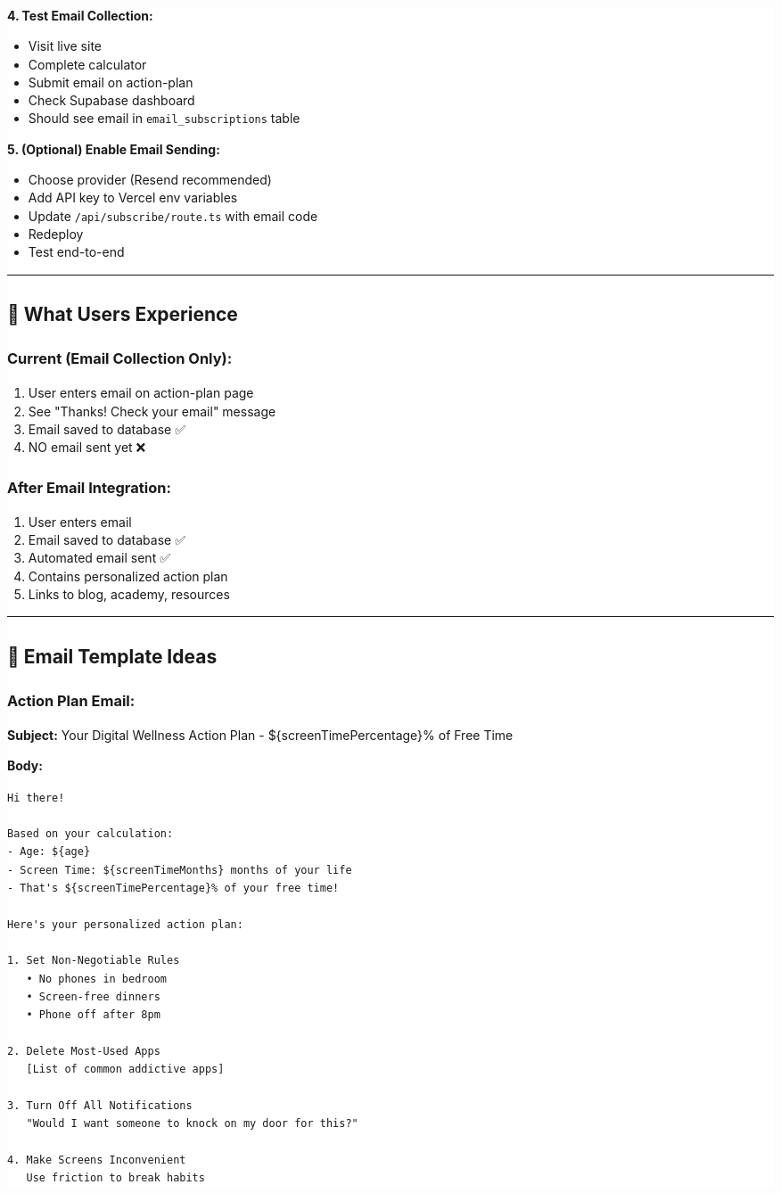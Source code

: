 **4. Test Email Collection:**
   - Visit live site
   - Complete calculator
   - Submit email on action-plan
   - Check Supabase dashboard
   - Should see email in `email_subscriptions` table

**5. (Optional) Enable Email Sending:**
   - Choose provider (Resend recommended)
   - Add API key to Vercel env variables
   - Update `/api/subscribe/route.ts` with email code
   - Redeploy
   - Test end-to-end

---

## 🎯 What Users Experience

### Current (Email Collection Only):
1. User enters email on action-plan page
2. See "Thanks! Check your email" message
3. Email saved to database ✅
4. NO email sent yet ❌

### After Email Integration:
1. User enters email
2. Email saved to database ✅
3. Automated email sent ✅
4. Contains personalized action plan
5. Links to blog, academy, resources

---

## 📧 Email Template Ideas

### Action Plan Email:

**Subject:** Your Digital Wellness Action Plan - ${screenTimePercentage}% of Free Time

**Body:**
```
Hi there!

Based on your calculation:
- Age: ${age}
- Screen Time: ${screenTimeMonths} months of your life
- That's ${screenTimePercentage}% of your free time!

Here's your personalized action plan:

1. Set Non-Negotiable Rules
   • No phones in bedroom
   • Screen-free dinners
   • Phone off after 8pm

2. Delete Most-Used Apps
   [List of common addictive apps]

3. Turn Off All Notifications
   "Would I want someone to knock on my door for this?"

4. Make Screens Inconvenient
   Use friction to break habits

```